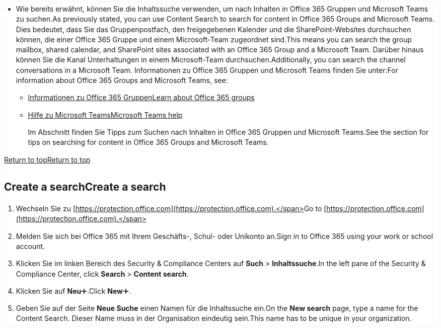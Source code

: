- <span data-ttu-id="f4d35-135">Wie bereits erwähnt, können Sie die Inhaltssuche verwenden, um nach Inhalten in Office 365 Gruppen und Microsoft Teams zu suchen.</span><span class="sxs-lookup"><span data-stu-id="f4d35-135">As previously stated, you can use Content Search to search for content in Office 365 Groups and Microsoft Teams.</span></span> <span data-ttu-id="f4d35-136">Dies bedeutet, dass Sie das Gruppenpostfach, den freigegebenen Kalender und die SharePoint-Websites durchsuchen können, die einer Office 365 Gruppe und einem Microsoft-Team zugeordnet sind.</span><span class="sxs-lookup"><span data-stu-id="f4d35-136">This means you can search the group mailbox, shared calendar, and SharePoint sites associated with an Office 365 Group and a Microsoft Team.</span></span> <span data-ttu-id="f4d35-137">Darüber hinaus können Sie die Kanal Unterhaltungen in einem Microsoft-Team durchsuchen.</span><span class="sxs-lookup"><span data-stu-id="f4d35-137">Additionally, you can search the channel conversations in a Microsoft Team.</span></span> <span data-ttu-id="f4d35-138">Informationen zu Office 365 Gruppen und Microsoft Teams finden Sie unter:</span><span class="sxs-lookup"><span data-stu-id="f4d35-138">For information about Office 365 Groups and Microsoft Teams, see:</span></span>
    
  - [<span data-ttu-id="f4d35-139">Informationen zu Office 365 Gruppen</span><span class="sxs-lookup"><span data-stu-id="f4d35-139">Learn about Office 365 groups</span></span>](https://support.office.com/article/b565caa1-5c40-40ef-9915-60fdb2d97fa2)
    
  - [<span data-ttu-id="f4d35-140">Hilfe zu Microsoft Teams</span><span class="sxs-lookup"><span data-stu-id="f4d35-140">Microsoft Teams help</span></span>](https://support.office.com/article/23156c0c-2c6e-49dd-8b7b-7c564b76508c)
    
    <span data-ttu-id="f4d35-141">Im Abschnitt finden Sie Tipps zum Suchen nach Inhalten in Office 365 Gruppen und Microsoft Teams.</span><span class="sxs-lookup"><span data-stu-id="f4d35-141">See the  section for tips on searching for content in Office 365 Groups and Microsoft Teams.</span></span> 
    
[<span data-ttu-id="f4d35-142">Return to top</span><span class="sxs-lookup"><span data-stu-id="f4d35-142">Return to top</span></span>](run-a-content-search-in-the-security-and-compliance-center.md#top)
  
## <a name="create-a-search"></a><span data-ttu-id="f4d35-143">Create a search</span><span class="sxs-lookup"><span data-stu-id="f4d35-143">Create a search</span></span>
<span data-ttu-id="f4d35-144"><a name="create"> </a></span><span class="sxs-lookup"><span data-stu-id="f4d35-144"></span></span>

1. <span data-ttu-id="f4d35-145">Wechseln Sie zu [https://protection.office.com](https://protection.office.com).</span><span class="sxs-lookup"><span data-stu-id="f4d35-145">Go to [https://protection.office.com](https://protection.office.com).</span></span>
    
2. <span data-ttu-id="f4d35-146">Melden Sie sich bei Office 365 mit Ihrem Geschäfts-, Schul- oder Unikonto an.</span><span class="sxs-lookup"><span data-stu-id="f4d35-146">Sign in to Office 365 using your work or school account.</span></span>
    
3. <span data-ttu-id="f4d35-147">Klicken Sie im linken Bereich des Security & Compliance Centers auf **Such** \> **Inhaltssuche**.</span><span class="sxs-lookup"><span data-stu-id="f4d35-147">In the left pane of the Security & Compliance Center, click **Search** \> **Content search**.</span></span>
    
4. <span data-ttu-id="f4d35-148">Klicken Sie auf **Neu**![Hinzufügen (Symbol)](media/O365-MDM-CreatePolicy-AddIcon.gif).</span><span class="sxs-lookup"><span data-stu-id="f4d35-148">Click **New**![Add icon](media/O365-MDM-CreatePolicy-AddIcon.gif).</span></span>
    
5. <span data-ttu-id="f4d35-149">Geben Sie auf der Seite **Neue Suche** einen Namen für die Inhaltssuche ein.</span><span class="sxs-lookup"><span data-stu-id="f4d35-149">On the **New search** page, type a name for the Content Search.</span></span> <span data-ttu-id="f4d35-150">Dieser Name muss in der Organisation eindeutig sein.</span><span class="sxs-lookup"><span data-stu-id="f4d35-150">This name has to be unique in your organization.</span></span> 
    